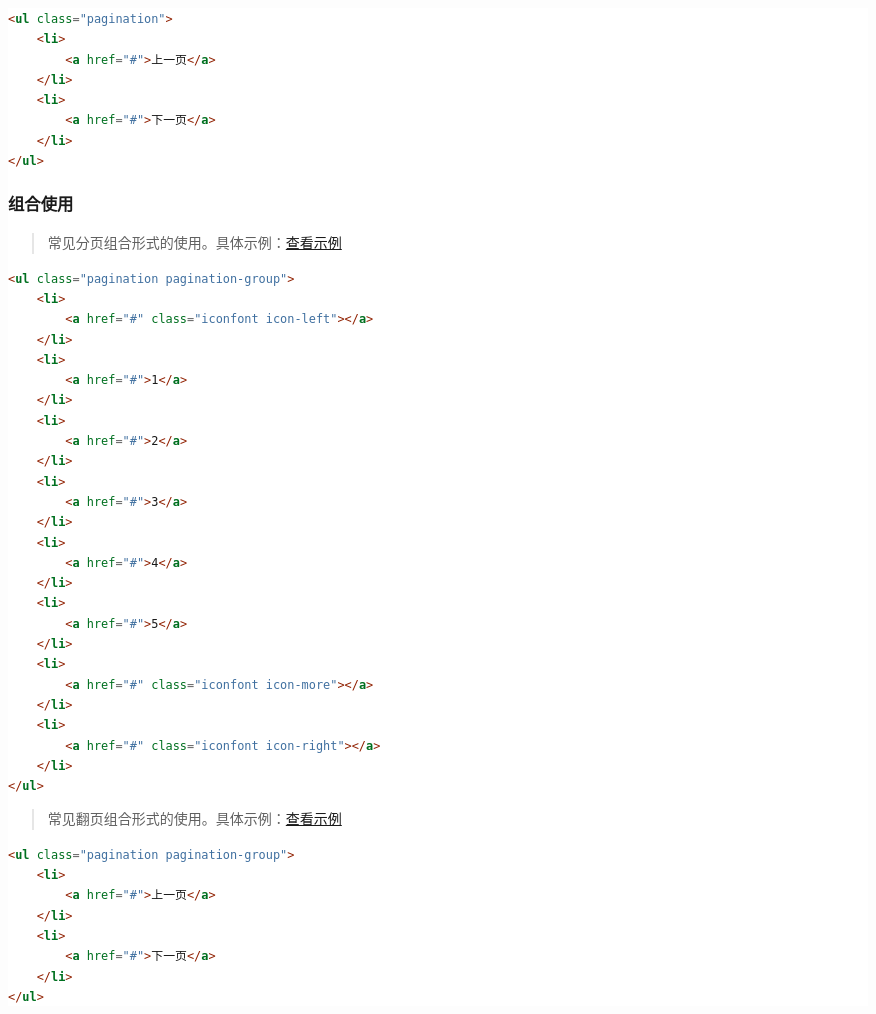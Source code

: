 ```html
<ul class="pagination">
    <li>
        <a href="#">上一页</a>
    </li>
    <li>
        <a href="#">下一页</a>
    </li>
</ul>
```

### 组合使用

> 常见分页组合形式的使用。具体示例：[查看示例](https://www.blogui.cn/design/view.html?pageurl=https://www.blogui.cn/examples/component-pagination.html)

```html
<ul class="pagination pagination-group">
    <li>
        <a href="#" class="iconfont icon-left"></a>
    </li>
    <li>
        <a href="#">1</a>
    </li>
    <li>
        <a href="#">2</a>
    </li>
    <li>
        <a href="#">3</a>
    </li>
    <li>
        <a href="#">4</a>
    </li>
    <li>
        <a href="#">5</a>
    </li>
    <li>
        <a href="#" class="iconfont icon-more"></a>
    </li>
    <li>
        <a href="#" class="iconfont icon-right"></a>
    </li>
</ul>
```

> 常见翻页组合形式的使用。具体示例：[查看示例](https)

```html
<ul class="pagination pagination-group">
    <li>
        <a href="#">上一页</a>
    </li>
    <li>
        <a href="#">下一页</a>
    </li>
</ul>
```
